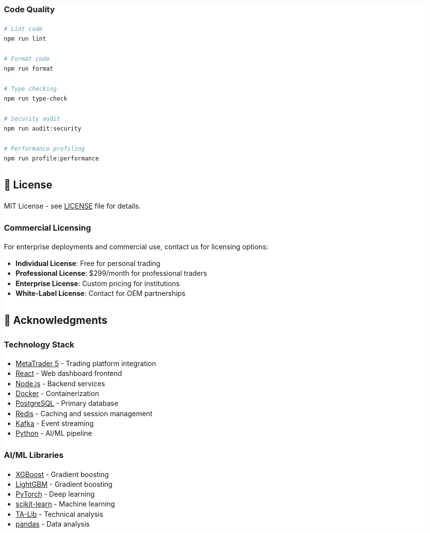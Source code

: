 ### Code Quality

```bash
# Lint code
npm run lint

# Format code
npm run format

# Type checking
npm run type-check

# Security audit
npm run audit:security

# Performance profiling
npm run profile:performance
```

## 📝 License

MIT License - see [LICENSE](LICENSE) file for details.

### Commercial Licensing

For enterprise deployments and commercial use, contact us for licensing options:
- **Individual License**: Free for personal trading
- **Professional License**: $299/month for professional traders
- **Enterprise License**: Custom pricing for institutions
- **White-Label License**: Contact for OEM partnerships

## 🙏 Acknowledgments

### Technology Stack
- [MetaTrader 5](https://www.metaquotes.net/en/metatrader5) - Trading platform integration
- [React](https://reactjs.org/) - Web dashboard frontend
- [Node.js](https://nodejs.org/) - Backend services
- [Docker](https://www.docker.com/) - Containerization
- [PostgreSQL](https://www.postgresql.org/) - Primary database
- [Redis](https://redis.io/) - Caching and session management
- [Kafka](https://kafka.apache.org/) - Event streaming
- [Python](https://www.python.org/) - AI/ML pipeline

### AI/ML Libraries
- [XGBoost](https://xgboost.readthedocs.io/) - Gradient boosting
- [LightGBM](https://lightgbm.readthedocs.io/) - Gradient boosting
- [PyTorch](https://pytorch.org/) - Deep learning
- [scikit-learn](https://scikit-learn.org/) - Machine learning
- [TA-Lib](https://ta-lib.org/) - Technical analysis
- [pandas](https://pandas.pydata.org/) - Data analysis

